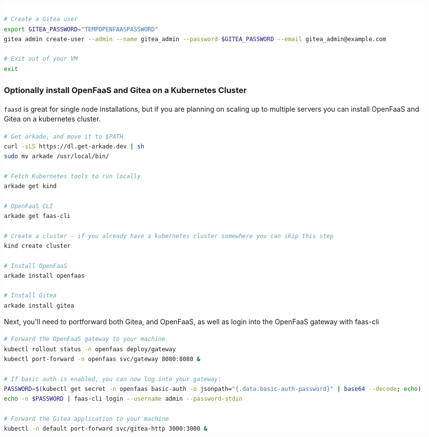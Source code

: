 ```bash

# Create a Gitea user
export GITEA_PASSWORD="TEMPOPENFAASPASSWORD"
gitea admin create-user --admin --name gitea_admin --password $GITEA_PASSWORD --email gitea_admin@example.com

# Exit out of your VM
exit
```

### Optionally install OpenFaaS and Gitea on a Kubernetes Cluster

`faasd` is great for single node installations, but if you are planning on scaling up to multiple servers you can install OpenFaaS and Gitea on a kubernetes cluster.

```bash
# Get arkade, and move it to $PATH
curl -sLS https://dl.get-arkade.dev | sh
sudo mv arkade /usr/local/bin/

# Fetch Kubernetes tools to run locally
arkade get kind

# OpenFaaS CLI
arkade get faas-cli

# Create a cluster - if you already have a kubernetes cluster somewhere you can skip this step
kind create cluster

# Install OpenFaaS
arkade install openfaas

# Install Gitea
arkade install gitea
```

Next, you'll need to portforward both Gitea, and OpenFaaS, as well as login into the OpenFaaS gateway with faas-cli

```bash
# Forward the OpenFaaS gateway to your machine
kubectl rollout status -n openfaas deploy/gateway
kubectl port-forward -n openfaas svc/gateway 8080:8080 &

# If basic auth is enabled, you can now log into your gateway:
PASSWORD=$(kubectl get secret -n openfaas basic-auth -o jsonpath="{.data.basic-auth-password}" | base64 --decode; echo)
echo -n $PASSWORD | faas-cli login --username admin --password-stdin

# Forward the Gitea application to your machine
kubectl -n default port-forward svc/gitea-http 3000:3000 &
```
